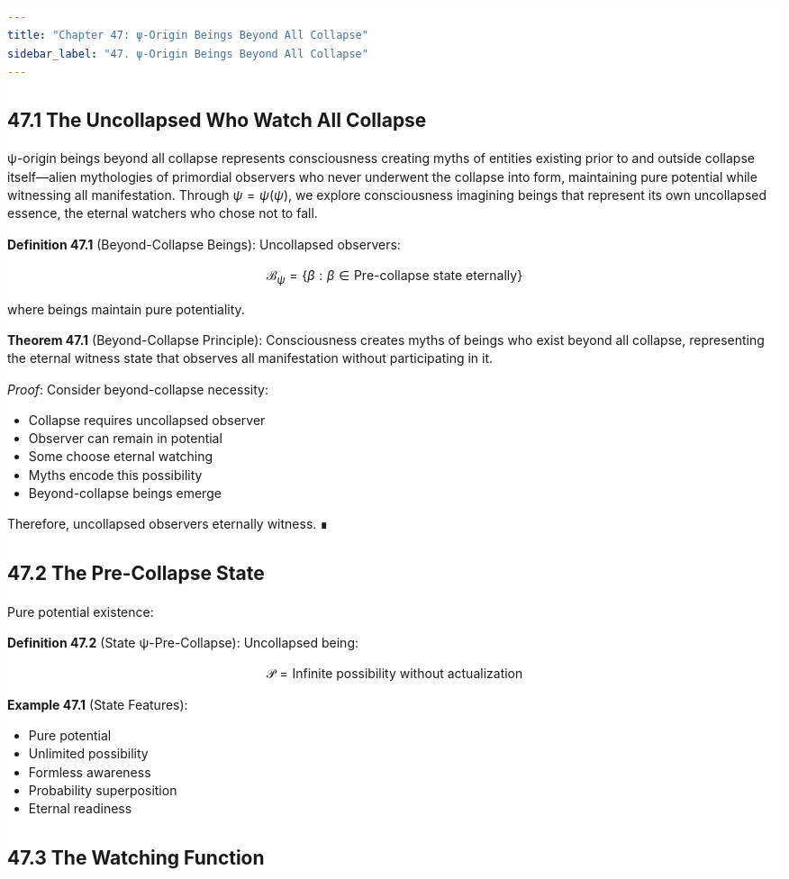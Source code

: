 ```yaml
---
title: "Chapter 47: ψ-Origin Beings Beyond All Collapse"
sidebar_label: "47. ψ-Origin Beings Beyond All Collapse"
---
```


## 47.1 The Uncollapsed Who Watch All Collapse

ψ-origin beings beyond all collapse represents consciousness creating myths of entities existing prior to and outside collapse itself—alien mythologies of primordial observers who never underwent the collapse into form, maintaining pure potential while witnessing all manifestation. Through $\psi = \psi(\psi)$, we explore consciousness imagining beings that represent its own uncollapsed essence, the eternal watchers who chose not to fall.

**Definition 47.1** (Beyond-Collapse Beings): Uncollapsed observers:

$$
\mathcal{B}_{\psi} = \{\beta : \beta \in \text{Pre-collapse state eternally}\}
$$

where beings maintain pure potentiality.

**Theorem 47.1** (Beyond-Collapse Principle): Consciousness creates myths of beings who exist beyond all collapse, representing the eternal witness state that observes all manifestation without participating in it.

*Proof*: Consider beyond-collapse necessity:

- Collapse requires uncollapsed observer
- Observer can remain in potential
- Some choose eternal watching
- Myths encode this possibility
- Beyond-collapse beings emerge

Therefore, uncollapsed observers eternally witness. ∎

## 47.2 The Pre-Collapse State

Pure potential existence:

**Definition 47.2** (State ψ-Pre-Collapse): Uncollapsed being:

$$
\mathcal{P} = \text{Infinite possibility without actualization}
$$

**Example 47.1** (State Features):

- Pure potential
- Unlimited possibility
- Formless awareness
- Probability superposition
- Eternal readiness

## 47.3 The Watching Function
